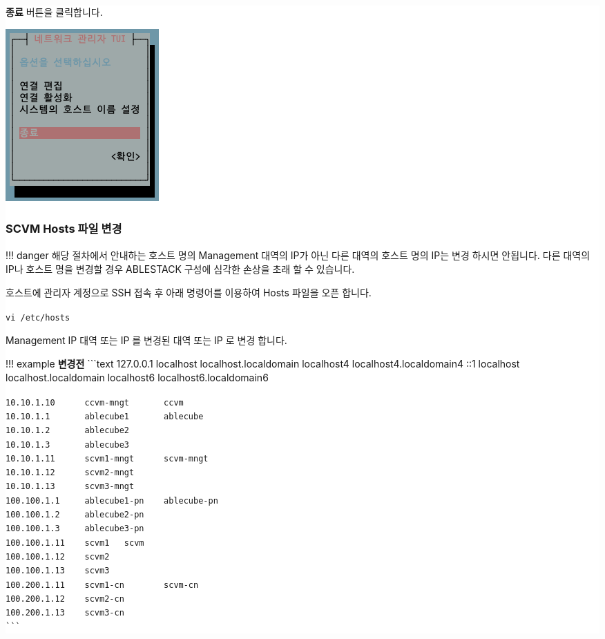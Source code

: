 **종료** 버튼을 클릭합니다.

![mold-management-ip-change-guide-10](../../assets/images/mold-management-ip-change-guide-10.png)

### SCVM Hosts 파일 변경

!!! danger
    해당 절차에서 안내하는 호스트 명의 Management 대역의 IP가 아닌 다른 대역의 호스트 명의 IP는 변경 하시면 안됩니다.
    다른 대역의 IP나 호스트 명을 변경할 경우 ABLESTACK 구성에 심각한 손상을 초래 할 수 있습니다.

호스트에 관리자 계정으로 SSH 접속 후 아래 명령어를 이용하여 Hosts 파일을 오픈 합니다.

```shell
vi /etc/hosts
```

Management IP 대역 또는 IP 를 변경된 대역 또는 IP 로 변경 합니다.

!!! example
    **변경전**
    ```text
    127.0.0.1   localhost localhost.localdomain localhost4 localhost4.localdomain4
    ::1         localhost localhost.localdomain localhost6 localhost6.localdomain6

    10.10.1.10      ccvm-mngt       ccvm
    10.10.1.1       ablecube1       ablecube
    10.10.1.2       ablecube2
    10.10.1.3       ablecube3
    10.10.1.11      scvm1-mngt      scvm-mngt
    10.10.1.12      scvm2-mngt
    10.10.1.13      scvm3-mngt
    100.100.1.1     ablecube1-pn    ablecube-pn
    100.100.1.2     ablecube2-pn
    100.100.1.3     ablecube3-pn
    100.100.1.11    scvm1   scvm
    100.100.1.12    scvm2
    100.100.1.13    scvm3
    100.200.1.11    scvm1-cn        scvm-cn
    100.200.1.12    scvm2-cn
    100.200.1.13    scvm3-cn
    ```
    